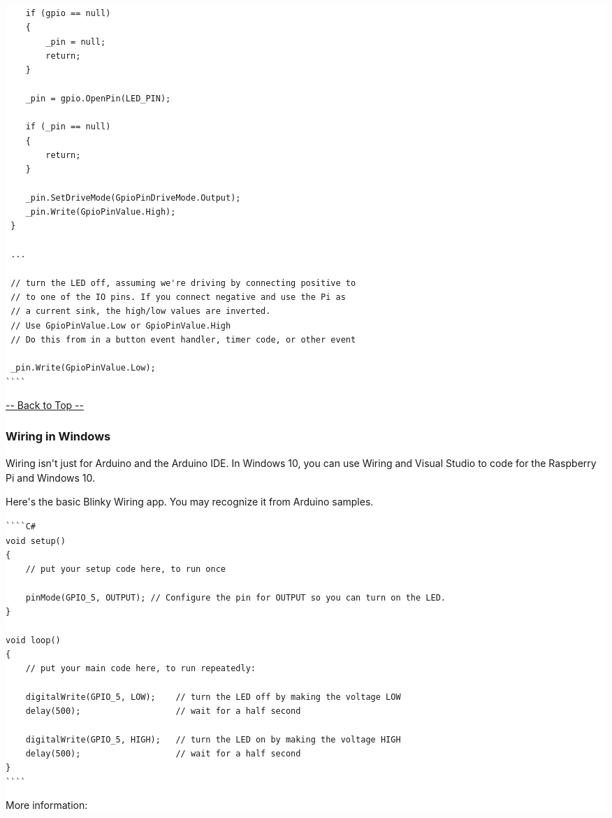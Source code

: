         if (gpio == null)
        {
            _pin = null;
            return;
        }

        _pin = gpio.OpenPin(LED_PIN);

        if (_pin == null)
        {
            return;
        }

        _pin.SetDriveMode(GpioPinDriveMode.Output);
        _pin.Write(GpioPinValue.High);
     }

     ...

     // turn the LED off, assuming we're driving by connecting positive to
     // to one of the IO pins. If you connect negative and use the Pi as
     // a current sink, the high/low values are inverted.
     // Use GpioPinValue.Low or GpioPinValue.High
     // Do this from in a button event handler, timer code, or other event

     _pin.Write(GpioPinValue.Low);
	````

<a href="#HOLTop"> -- Back to Top -- </a>

### Wiring in Windows
Wiring isn't just for Arduino and the Arduino IDE. In Windows 10, you can use Wiring and Visual Studio to code for the Raspberry Pi and Windows 10.

Here's the basic Blinky Wiring app. You may recognize it from Arduino samples.

	````C#
    void setup()
    {
        // put your setup code here, to run once
      
        pinMode(GPIO_5, OUTPUT); // Configure the pin for OUTPUT so you can turn on the LED.
    }

    void loop()
    {
        // put your main code here, to run repeatedly:

        digitalWrite(GPIO_5, LOW);    // turn the LED off by making the voltage LOW
        delay(500);                   // wait for a half second

        digitalWrite(GPIO_5, HIGH);   // turn the LED on by making the voltage HIGH
        delay(500);                   // wait for a half second
    }
	````

More information: 
